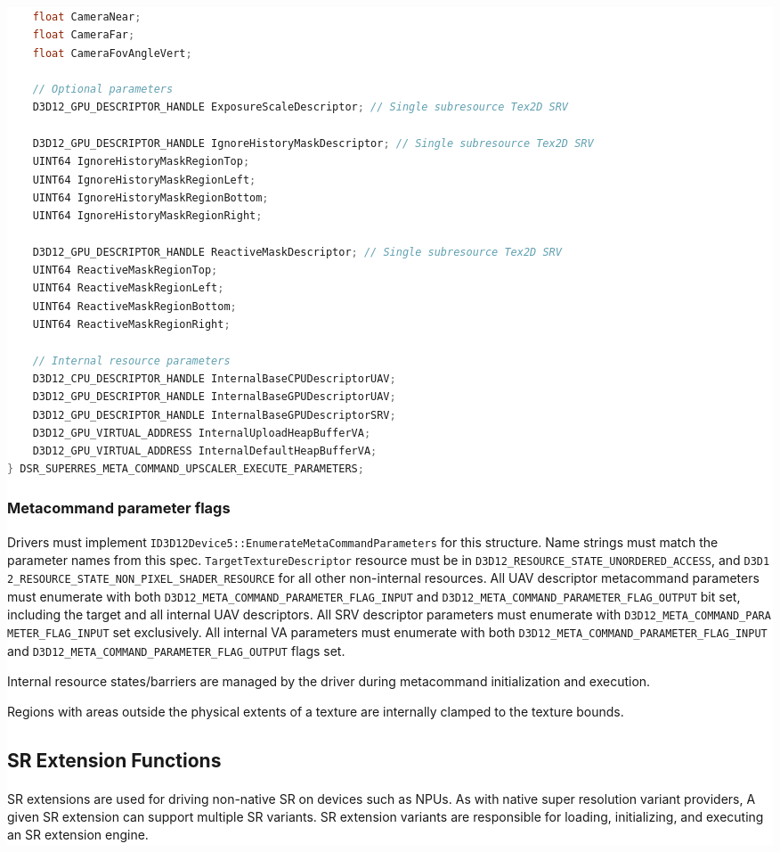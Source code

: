``` C++
    float CameraNear;
    float CameraFar;
    float CameraFovAngleVert;

    // Optional parameters
    D3D12_GPU_DESCRIPTOR_HANDLE ExposureScaleDescriptor; // Single subresource Tex2D SRV

    D3D12_GPU_DESCRIPTOR_HANDLE IgnoreHistoryMaskDescriptor; // Single subresource Tex2D SRV
    UINT64 IgnoreHistoryMaskRegionTop;
    UINT64 IgnoreHistoryMaskRegionLeft;
    UINT64 IgnoreHistoryMaskRegionBottom;
    UINT64 IgnoreHistoryMaskRegionRight;

    D3D12_GPU_DESCRIPTOR_HANDLE ReactiveMaskDescriptor; // Single subresource Tex2D SRV
    UINT64 ReactiveMaskRegionTop;
    UINT64 ReactiveMaskRegionLeft;
    UINT64 ReactiveMaskRegionBottom;
    UINT64 ReactiveMaskRegionRight;

    // Internal resource parameters
    D3D12_CPU_DESCRIPTOR_HANDLE InternalBaseCPUDescriptorUAV;
    D3D12_GPU_DESCRIPTOR_HANDLE InternalBaseGPUDescriptorUAV;
    D3D12_GPU_DESCRIPTOR_HANDLE InternalBaseGPUDescriptorSRV;
    D3D12_GPU_VIRTUAL_ADDRESS InternalUploadHeapBufferVA;
    D3D12_GPU_VIRTUAL_ADDRESS InternalDefaultHeapBufferVA;
} DSR_SUPERRES_META_COMMAND_UPSCALER_EXECUTE_PARAMETERS;
```

### Metacommand parameter flags

Drivers must implement `ID3D12Device5::EnumerateMetaCommandParameters` for this structure. Name strings must match the parameter names from this spec. `TargetTextureDescriptor` resource must be in `D3D12_RESOURCE_STATE_UNORDERED_ACCESS`, and `D3D12_RESOURCE_STATE_NON_PIXEL_SHADER_RESOURCE` for all other non-internal resources. All UAV descriptor metacommand parameters must enumerate with both `D3D12_META_COMMAND_PARAMETER_FLAG_INPUT` and `D3D12_META_COMMAND_PARAMETER_FLAG_OUTPUT` bit set, including the target and all internal UAV descriptors. All SRV descriptor parameters must enumerate with `D3D12_META_COMMAND_PARAMETER_FLAG_INPUT` set exclusively. All internal VA parameters must enumerate with both `D3D12_META_COMMAND_PARAMETER_FLAG_INPUT` and `D3D12_META_COMMAND_PARAMETER_FLAG_OUTPUT` flags set.

Internal resource states/barriers are managed by the driver during metacommand initialization and execution.

Regions with areas outside the physical extents of a texture are internally clamped to the texture bounds.

## SR Extension Functions

SR extensions are used for driving non-native SR on devices such as NPUs. As with native super resolution variant providers, A given SR extension can support multiple SR variants. SR extension variants are responsible for loading, initializing, and executing an SR extension engine.
